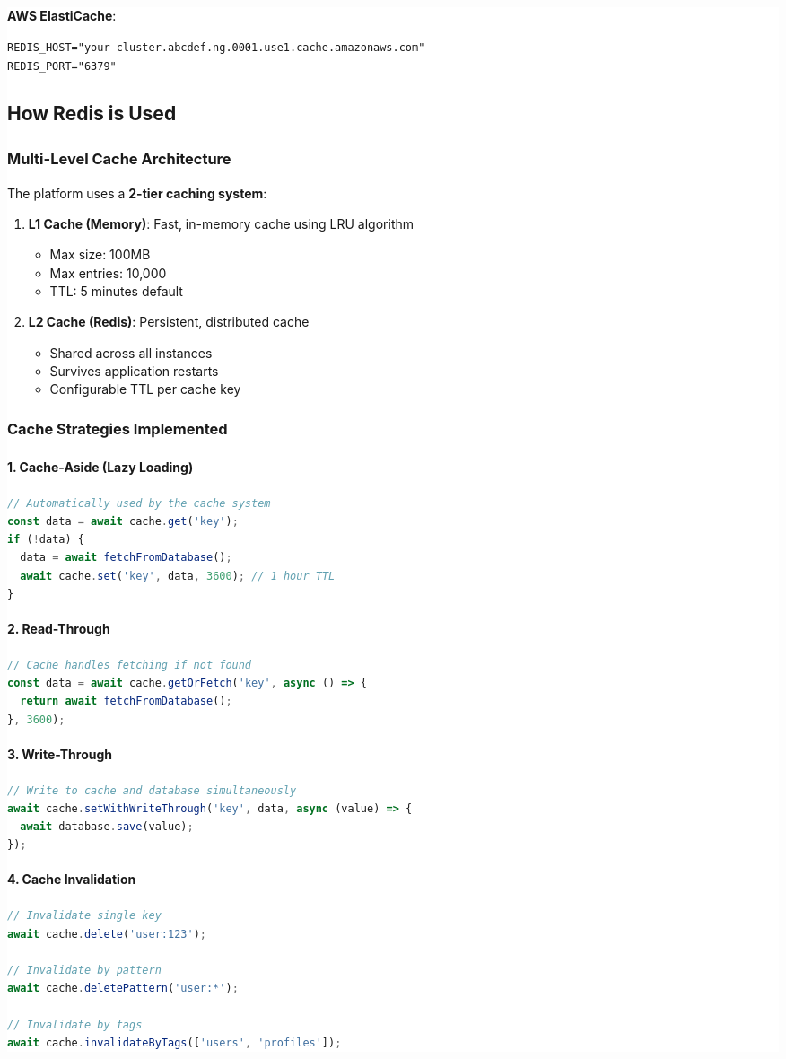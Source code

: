**AWS ElastiCache**:
```env
REDIS_HOST="your-cluster.abcdef.ng.0001.use1.cache.amazonaws.com"
REDIS_PORT="6379"
```

## How Redis is Used

### Multi-Level Cache Architecture

The platform uses a **2-tier caching system**:

1. **L1 Cache (Memory)**: Fast, in-memory cache using LRU algorithm
   - Max size: 100MB
   - Max entries: 10,000
   - TTL: 5 minutes default

2. **L2 Cache (Redis)**: Persistent, distributed cache
   - Shared across all instances
   - Survives application restarts
   - Configurable TTL per cache key

### Cache Strategies Implemented

#### 1. Cache-Aside (Lazy Loading)
```typescript
// Automatically used by the cache system
const data = await cache.get('key');
if (!data) {
  data = await fetchFromDatabase();
  await cache.set('key', data, 3600); // 1 hour TTL
}
```

#### 2. Read-Through
```typescript
// Cache handles fetching if not found
const data = await cache.getOrFetch('key', async () => {
  return await fetchFromDatabase();
}, 3600);
```

#### 3. Write-Through
```typescript
// Write to cache and database simultaneously
await cache.setWithWriteThrough('key', data, async (value) => {
  await database.save(value);
});
```

#### 4. Cache Invalidation
```typescript
// Invalidate single key
await cache.delete('user:123');

// Invalidate by pattern
await cache.deletePattern('user:*');

// Invalidate by tags
await cache.invalidateByTags(['users', 'profiles']);
```
